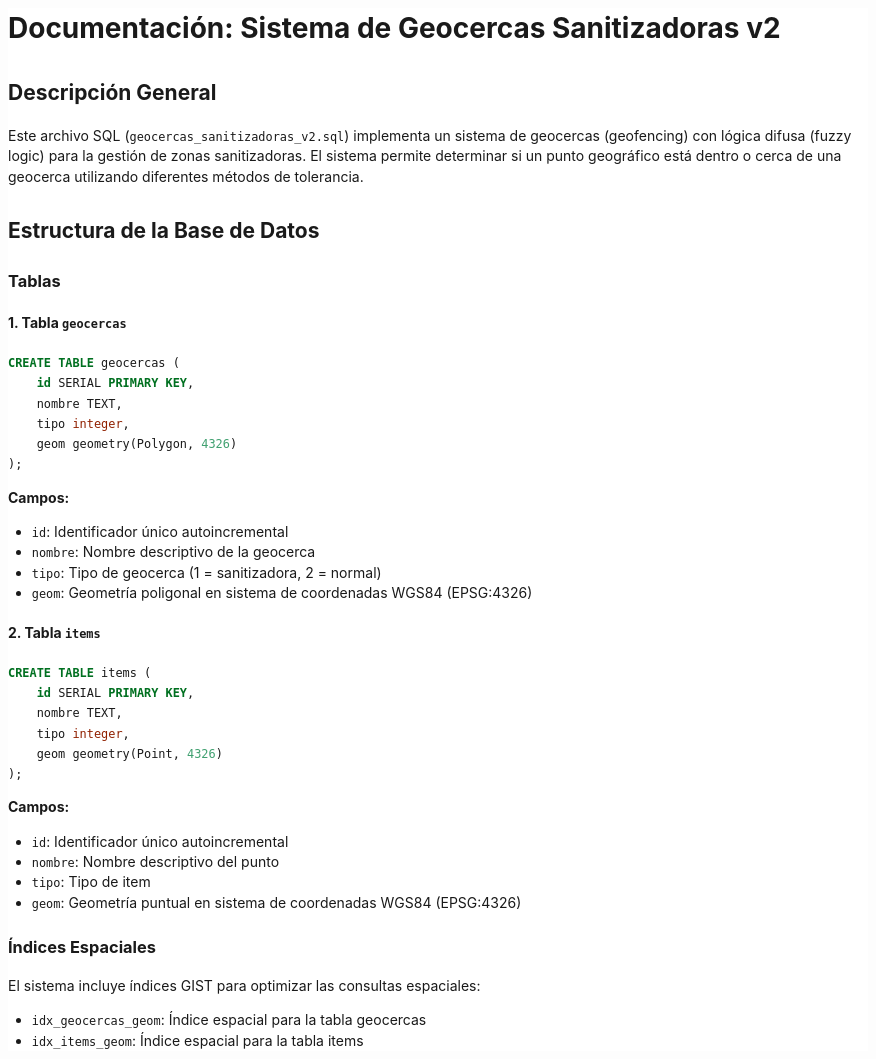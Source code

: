 # Documentación: Sistema de Geocercas Sanitizadoras v2

## Descripción General

Este archivo SQL (`geocercas_sanitizadoras_v2.sql`) implementa un sistema de geocercas (geofencing) con lógica difusa (fuzzy logic) para la gestión de zonas sanitizadoras. El sistema permite determinar si un punto geográfico está dentro o cerca de una geocerca utilizando diferentes métodos de tolerancia.

## Estructura de la Base de Datos

### Tablas

#### 1. Tabla `geocercas`
```sql
CREATE TABLE geocercas (
    id SERIAL PRIMARY KEY,
    nombre TEXT,
    tipo integer, 
    geom geometry(Polygon, 4326)
);
```

**Campos:**
- `id`: Identificador único autoincremental
- `nombre`: Nombre descriptivo de la geocerca
- `tipo`: Tipo de geocerca (1 = sanitizadora, 2 = normal)
- `geom`: Geometría poligonal en sistema de coordenadas WGS84 (EPSG:4326)

#### 2. Tabla `items`
```sql
CREATE TABLE items (
    id SERIAL PRIMARY KEY,
    nombre TEXT,
    tipo integer,
    geom geometry(Point, 4326)
);
```

**Campos:**
- `id`: Identificador único autoincremental
- `nombre`: Nombre descriptivo del punto
- `tipo`: Tipo de item
- `geom`: Geometría puntual en sistema de coordenadas WGS84 (EPSG:4326)

### Índices Espaciales

El sistema incluye índices GIST para optimizar las consultas espaciales:
- `idx_geocercas_geom`: Índice espacial para la tabla geocercas
- `idx_items_geom`: Índice espacial para la tabla items
